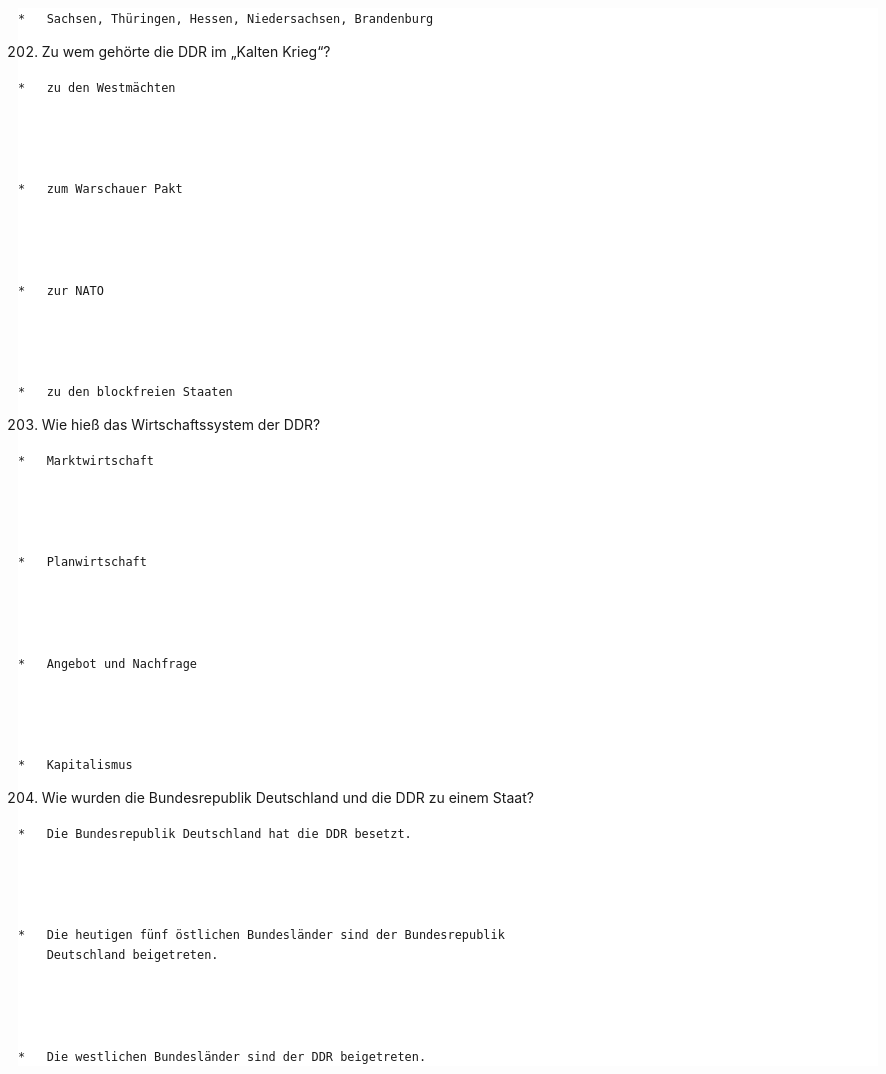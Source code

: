    *   Sachsen, Thüringen, Hessen, Niedersachsen, Brandenburg








202. Zu wem gehörte die DDR im „Kalten Krieg“?

    *   zu den Westmächten




    *   zum Warschauer Pakt




    *   zur NATO




    *   zu den blockfreien Staaten








203. Wie hieß das Wirtschaftssystem der DDR?

    *   Marktwirtschaft




    *   Planwirtschaft




    *   Angebot und Nachfrage




    *   Kapitalismus








204. Wie wurden die Bundesrepublik Deutschland und die DDR zu einem Staat?

    *   Die Bundesrepublik Deutschland hat die DDR besetzt.




    *   Die heutigen fünf östlichen Bundesländer sind der Bundesrepublik
        Deutschland beigetreten.




    *   Die westlichen Bundesländer sind der DDR beigetreten.



